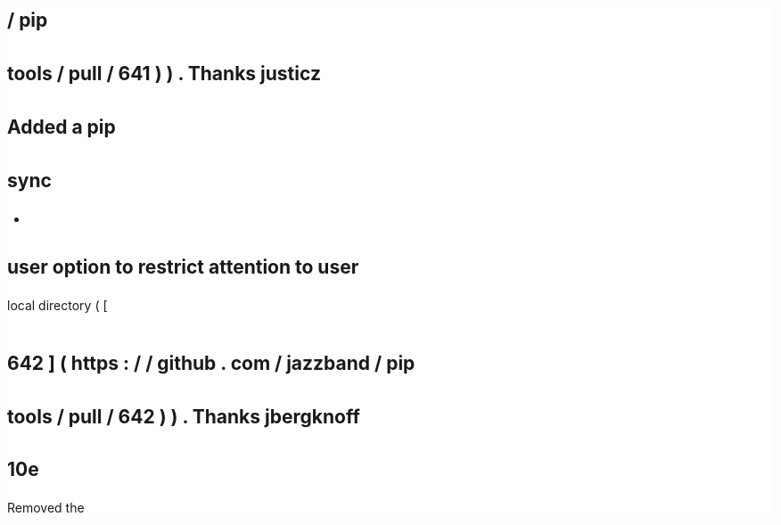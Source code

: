 /
pip
-
tools
/
pull
/
641
)
)
.
Thanks
justicz
-
Added
a
pip
-
sync
-
-
user
option
to
restrict
attention
to
user
-
local
directory
(
[
#
642
]
(
https
:
/
/
github
.
com
/
jazzband
/
pip
-
tools
/
pull
/
642
)
)
.
Thanks
jbergknoff
-
10e
-
Removed
the
